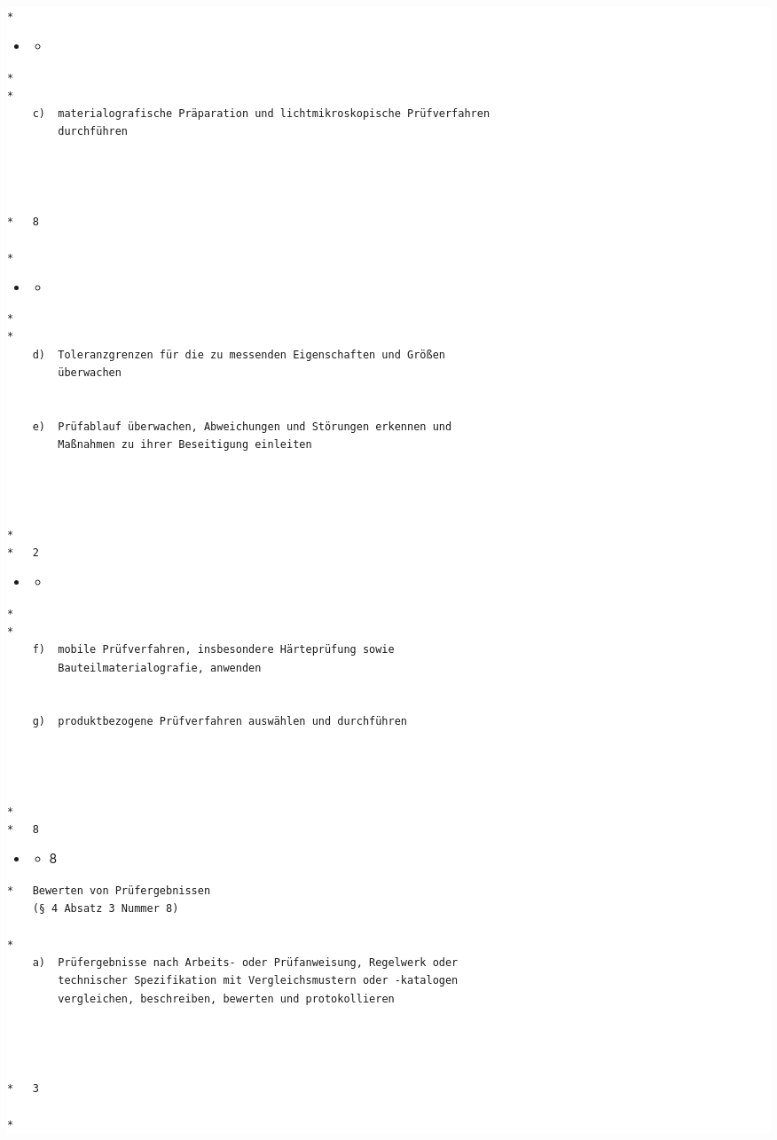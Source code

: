     *

*    *
    *
    *
        c)  materialografische Präparation und lichtmikroskopische Prüfverfahren
            durchführen




    *   8

    *

*    *
    *
    *
        d)  Toleranzgrenzen für die zu messenden Eigenschaften und Größen
            überwachen


        e)  Prüfablauf überwachen, Abweichungen und Störungen erkennen und
            Maßnahmen zu ihrer Beseitigung einleiten




    *
    *   2


*    *
    *
    *
        f)  mobile Prüfverfahren, insbesondere Härteprüfung sowie
            Bauteilmaterialografie, anwenden


        g)  produktbezogene Prüfverfahren auswählen und durchführen




    *
    *   8


*    *   8

    *   Bewerten von Prüfergebnissen
        (§ 4 Absatz 3 Nummer 8)

    *
        a)  Prüfergebnisse nach Arbeits- oder Prüfanweisung, Regelwerk oder
            technischer Spezifikation mit Vergleichsmustern oder -katalogen
            vergleichen, beschreiben, bewerten und protokollieren




    *   3

    *
